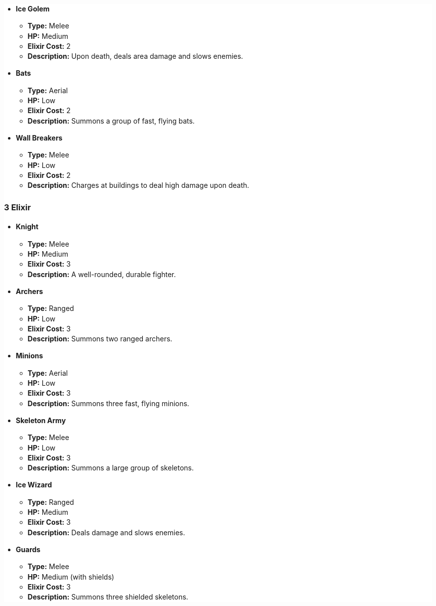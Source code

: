 - **Ice Golem**
  - **Type:** Melee
  - **HP:** Medium
  - **Elixir Cost:** 2
  - **Description:** Upon death, deals area damage and slows enemies.

- **Bats**
  - **Type:** Aerial
  - **HP:** Low
  - **Elixir Cost:** 2
  - **Description:** Summons a group of fast, flying bats.

- **Wall Breakers**
  - **Type:** Melee
  - **HP:** Low
  - **Elixir Cost:** 2
  - **Description:** Charges at buildings to deal high damage upon death.

### 3 Elixir
- **Knight**
  - **Type:** Melee
  - **HP:** Medium
  - **Elixir Cost:** 3
  - **Description:** A well-rounded, durable fighter.

- **Archers**
  - **Type:** Ranged
  - **HP:** Low
  - **Elixir Cost:** 3
  - **Description:** Summons two ranged archers.

- **Minions**
  - **Type:** Aerial
  - **HP:** Low
  - **Elixir Cost:** 3
  - **Description:** Summons three fast, flying minions.

- **Skeleton Army**
  - **Type:** Melee
  - **HP:** Low
  - **Elixir Cost:** 3
  - **Description:** Summons a large group of skeletons.

- **Ice Wizard**
  - **Type:** Ranged
  - **HP:** Medium
  - **Elixir Cost:** 3
  - **Description:** Deals damage and slows enemies.

- **Guards**
  - **Type:** Melee
  - **HP:** Medium (with shields)
  - **Elixir Cost:** 3
  - **Description:** Summons three shielded skeletons.

